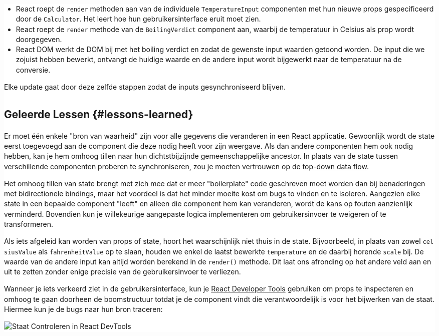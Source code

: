 * React roept de `render` methoden aan van de individuele `TemperatureInput` componenten met hun nieuwe props gespecificeerd door de `Calculator`. Het leert hoe hun gebruikersinterface eruit moet zien.
* React roept de `render` methode van de `BoilingVerdict` component aan, waarbij de temperatuur in Celsius als prop wordt doorgegeven.
* React DOM werkt de DOM bij met het boiling verdict en zodat de gewenste input waarden getoond worden. De input die we zojuist hebben bewerkt, ontvangt de huidige waarde en de andere input wordt bijgewerkt naar de temperatuur na de conversie.

Elke update gaat door deze zelfde stappen zodat de inputs gesynchroniseerd blijven.

## Geleerde Lessen {#lessons-learned}

Er moet één enkele "bron van waarheid" zijn voor alle gegevens die veranderen in een React applicatie. Gewoonlijk wordt de state eerst toegevoegd aan de component die deze nodig heeft voor zijn weergave. Als dan andere componenten hem ook nodig hebben, kan je hem omhoog tillen naar hun dichtstbijzijnde gemeenschappelijke ancestor. In plaats van de state tussen verschillende componenten proberen te synchroniseren, zou je moeten vertrouwen op de [top-down data flow](/docs/state-and-lifecycle.html#the-data-flows-down).

Het omhoog tillen van state brengt met zich mee dat er meer "boilerplate" code geschreven moet worden dan bij benaderingen met bidirectionele bindings, maar het voordeel is dat  het minder moeite kost om bugs to vinden en te isoleren. Aangezien elke state in een bepaalde component "leeft" en alleen die component hem kan veranderen, wordt de kans op fouten aanzienlijk verminderd. Bovendien kun je willekeurige aangepaste logica implementeren om gebruikersinvoer te weigeren of te transformeren.

Als iets afgeleid kan worden van props of state, hoort het waarschijnlijk niet thuis in de state. Bijvoorbeeld, in plaats van zowel `celsiusValue` als `fahrenheitValue` op te slaan, houden we enkel de laatst bewerkte `temperature` en de daarbij horende `scale` bij. De waarde van de andere input kan altijd worden berekend in de `render()` methode. Dit laat ons afronding op het andere veld aan en uit te zetten zonder enige precisie van de gebruikersinvoer te verliezen.

Wanneer je iets verkeerd ziet in de gebruikersinterface, kun je [React Developer Tools](https://github.com/facebook/react/tree/master/packages/react-devtools) gebruiken om props te inspecteren en omhoog te gaan doorheen de boomstructuur totdat je de component vindt die verantwoordelijk is voor het bijwerken van de staat. Hiermee kun je de bugs naar hun bron traceren:

<img src="../images/docs/react-devtools-state.gif" alt="Staat Controleren in React DevTools" max-width="100%" height="100%">
